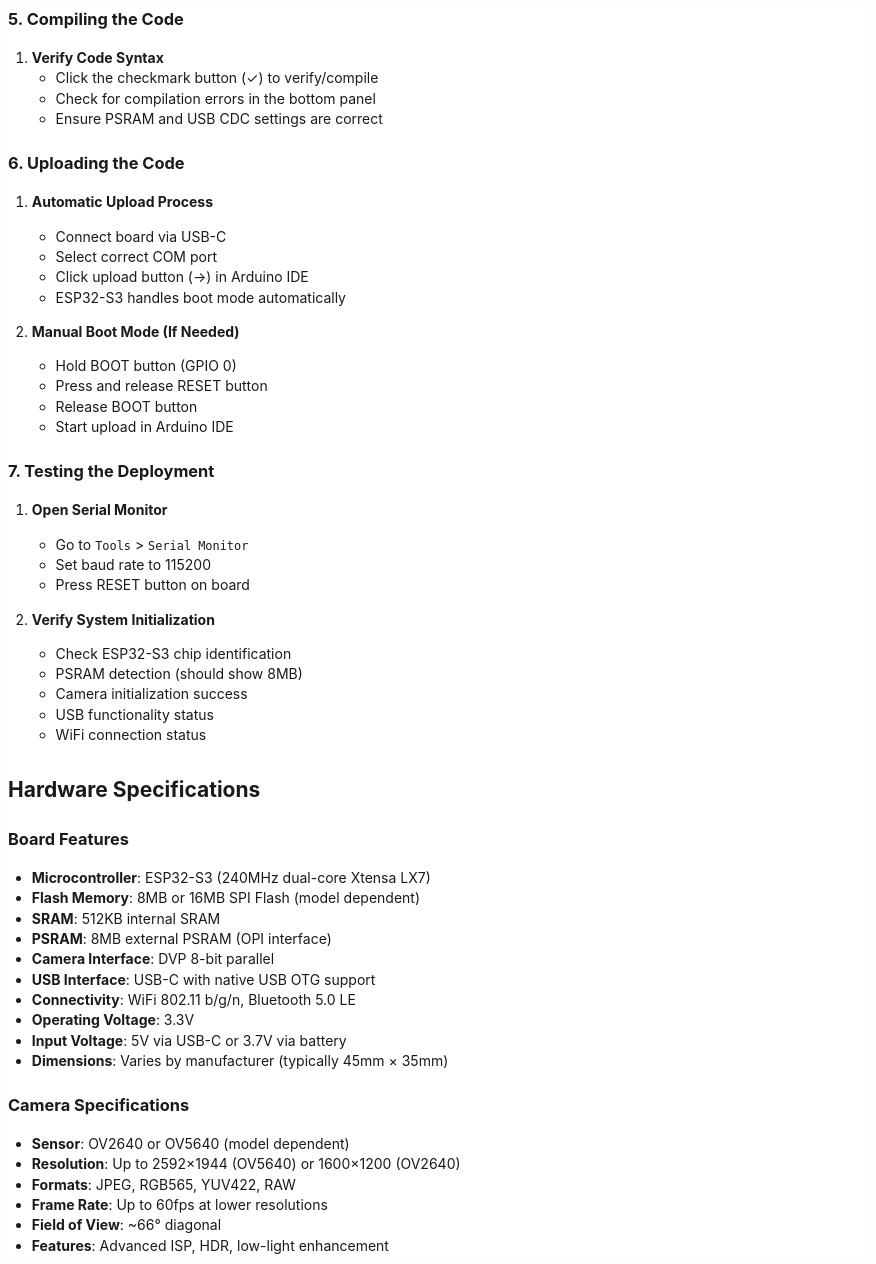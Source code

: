 ### 5. Compiling the Code

1. **Verify Code Syntax**
   - Click the checkmark button (✓) to verify/compile
   - Check for compilation errors in the bottom panel
   - Ensure PSRAM and USB CDC settings are correct

### 6. Uploading the Code

1. **Automatic Upload Process**
   - Connect board via USB-C
   - Select correct COM port
   - Click upload button (→) in Arduino IDE
   - ESP32-S3 handles boot mode automatically

2. **Manual Boot Mode (If Needed)**
   - Hold BOOT button (GPIO 0)
   - Press and release RESET button
   - Release BOOT button
   - Start upload in Arduino IDE

### 7. Testing the Deployment

1. **Open Serial Monitor**
   - Go to `Tools` > `Serial Monitor`
   - Set baud rate to 115200
   - Press RESET button on board

2. **Verify System Initialization**
   - Check ESP32-S3 chip identification
   - PSRAM detection (should show 8MB)
   - Camera initialization success
   - USB functionality status
   - WiFi connection status

## Hardware Specifications

### Board Features
- **Microcontroller**: ESP32-S3 (240MHz dual-core Xtensa LX7)
- **Flash Memory**: 8MB or 16MB SPI Flash (model dependent)
- **SRAM**: 512KB internal SRAM
- **PSRAM**: 8MB external PSRAM (OPI interface)
- **Camera Interface**: DVP 8-bit parallel
- **USB Interface**: USB-C with native USB OTG support
- **Connectivity**: WiFi 802.11 b/g/n, Bluetooth 5.0 LE
- **Operating Voltage**: 3.3V
- **Input Voltage**: 5V via USB-C or 3.7V via battery
- **Dimensions**: Varies by manufacturer (typically 45mm × 35mm)

### Camera Specifications
- **Sensor**: OV2640 or OV5640 (model dependent)
- **Resolution**: Up to 2592×1944 (OV5640) or 1600×1200 (OV2640)
- **Formats**: JPEG, RGB565, YUV422, RAW
- **Frame Rate**: Up to 60fps at lower resolutions
- **Field of View**: ~66° diagonal
- **Features**: Advanced ISP, HDR, low-light enhancement
